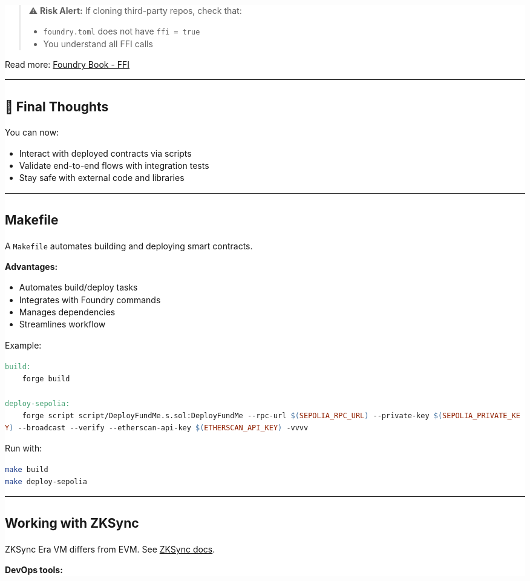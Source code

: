 > ⚠️ **Risk Alert:**
> If cloning third-party repos, check that:
> - `foundry.toml` does not have `ffi = true`
> - You understand all FFI calls

Read more: [Foundry Book - FFI](https://book.getfoundry.sh/cheatcodes/ffi?highlight=ffi#ffi)

---

## 🏁 Final Thoughts

You can now:

- Interact with deployed contracts via scripts
- Validate end-to-end flows with integration tests
- Stay safe with external code and libraries

---

## Makefile

A `Makefile` automates building and deploying smart contracts.

**Advantages:**

- Automates build/deploy tasks
- Integrates with Foundry commands
- Manages dependencies
- Streamlines workflow

Example:

```makefile
build:
	forge build

deploy-sepolia:
	forge script script/DeployFundMe.s.sol:DeployFundMe --rpc-url $(SEPOLIA_RPC_URL) --private-key $(SEPOLIA_PRIVATE_KEY) --broadcast --verify --etherscan-api-key $(ETHERSCAN_API_KEY) -vvvv
```

Run with:

```bash
make build
make deploy-sepolia
```


---

## Working with ZKSync 

ZKSync Era VM differs from EVM. See [ZKSync docs](https://docs.zksync.io/build/developer-reference/ethereum-differences/evm-instructions).

**DevOps tools:**
